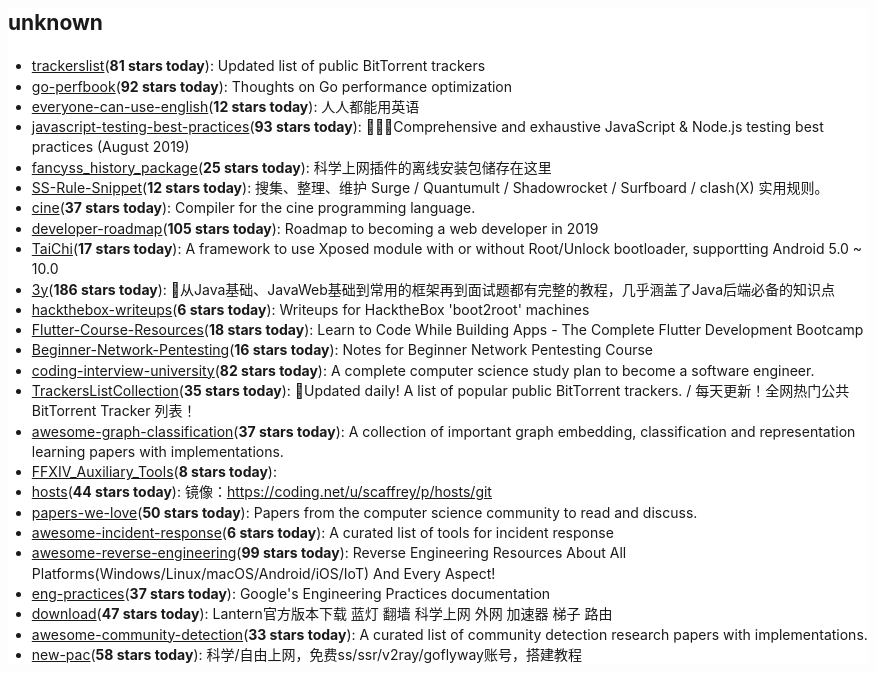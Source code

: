 ## unknown
* [trackerslist](https://github.com/ngosang/trackerslist)(**81 stars today**): Updated list of public BitTorrent trackers
* [go-perfbook](https://github.com/dgryski/go-perfbook)(**92 stars today**): Thoughts on Go performance optimization
* [everyone-can-use-english](https://github.com/xiaolai/everyone-can-use-english)(**12 stars today**): 人人都能用英语
* [javascript-testing-best-practices](https://github.com/goldbergyoni/javascript-testing-best-practices)(**93 stars today**): 📗🌐🚢Comprehensive and exhaustive JavaScript & Node.js testing best practices (August 2019)
* [fancyss_history_package](https://github.com/hq450/fancyss_history_package)(**25 stars today**): 科学上网插件的离线安装包储存在这里
* [SS-Rule-Snippet](https://github.com/Hackl0us/SS-Rule-Snippet)(**12 stars today**): 搜集、整理、维护 Surge / Quantumult / Shadowrocket / Surfboard / clash(X) 实用规则。
* [cine](https://github.com/CineDeveloper/cine)(**37 stars today**): Compiler for the cine programming language.
* [developer-roadmap](https://github.com/kamranahmedse/developer-roadmap)(**105 stars today**): Roadmap to becoming a web developer in 2019
* [TaiChi](https://github.com/taichi-framework/TaiChi)(**17 stars today**): A framework to use Xposed module with or without Root/Unlock bootloader, supportting Android 5.0 ~ 10.0
* [3y](https://github.com/ZhongFuCheng3y/3y)(**186 stars today**): 📓从Java基础、JavaWeb基础到常用的框架再到面试题都有完整的教程，几乎涵盖了Java后端必备的知识点
* [hackthebox-writeups](https://github.com/Hackplayers/hackthebox-writeups)(**6 stars today**): Writeups for HacktheBox 'boot2root' machines
* [Flutter-Course-Resources](https://github.com/londonappbrewery/Flutter-Course-Resources)(**18 stars today**): Learn to Code While Building Apps - The Complete Flutter Development Bootcamp
* [Beginner-Network-Pentesting](https://github.com/hmaverickadams/Beginner-Network-Pentesting)(**16 stars today**): Notes for Beginner Network Pentesting Course
* [coding-interview-university](https://github.com/jwasham/coding-interview-university)(**82 stars today**): A complete computer science study plan to become a software engineer.
* [TrackersListCollection](https://github.com/XIU2/TrackersListCollection)(**35 stars today**): 🎈Updated daily! A list of popular public BitTorrent trackers. / 每天更新！全网热门公共 BitTorrent Tracker 列表！
* [awesome-graph-classification](https://github.com/benedekrozemberczki/awesome-graph-classification)(**37 stars today**): A collection of important graph embedding, classification and representation learning papers with implementations.
* [FFXIV_Auxiliary_Tools](https://github.com/553469159/FFXIV_Auxiliary_Tools)(**8 stars today**): 
* [hosts](https://github.com/googlehosts/hosts)(**44 stars today**): 镜像：https://coding.net/u/scaffrey/p/hosts/git
* [papers-we-love](https://github.com/papers-we-love/papers-we-love)(**50 stars today**): Papers from the computer science community to read and discuss.
* [awesome-incident-response](https://github.com/meirwah/awesome-incident-response)(**6 stars today**): A curated list of tools for incident response
* [awesome-reverse-engineering](https://github.com/alphaSeclab/awesome-reverse-engineering)(**99 stars today**): Reverse Engineering Resources About All Platforms(Windows/Linux/macOS/Android/iOS/IoT) And Every Aspect!
* [eng-practices](https://github.com/google/eng-practices)(**37 stars today**): Google's Engineering Practices documentation
* [download](https://github.com/getlantern/download)(**47 stars today**): Lantern官方版本下载 蓝灯 翻墙 科学上网 外网 加速器 梯子 路由
* [awesome-community-detection](https://github.com/benedekrozemberczki/awesome-community-detection)(**33 stars today**): A curated list of community detection research papers with implementations.
* [new-pac](https://github.com/Alvin9999/new-pac)(**58 stars today**): 科学/自由上网，免费ss/ssr/v2ray/goflyway账号，搭建教程
